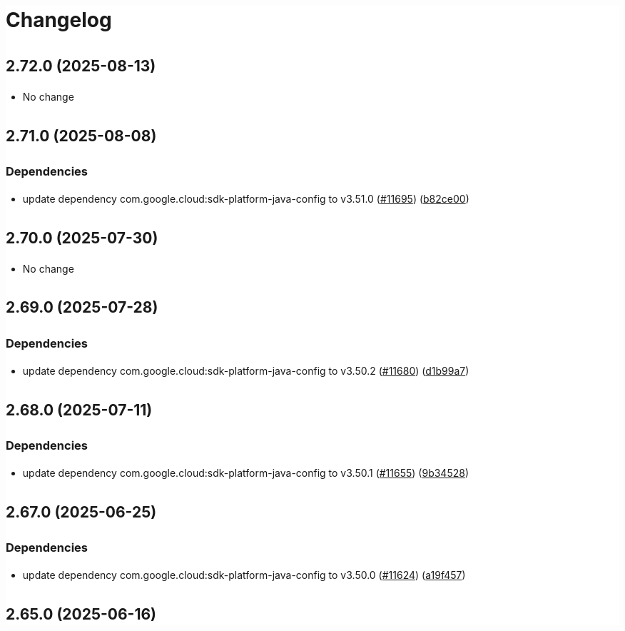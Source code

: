 # Changelog

## 2.72.0 (2025-08-13)

* No change


## 2.71.0 (2025-08-08)

### Dependencies

* update dependency com.google.cloud:sdk-platform-java-config to v3.51.0 ([#11695](https://github.com/googleapis/google-cloud-java/issues/11695)) ([b82ce00](https://github.com/googleapis/google-cloud-java/commit/b82ce005c30551b8714099b7219b71bda85aa3a5))


## 2.70.0 (2025-07-30)

* No change


## 2.69.0 (2025-07-28)

### Dependencies

* update dependency com.google.cloud:sdk-platform-java-config to v3.50.2 ([#11680](https://github.com/googleapis/google-cloud-java/issues/11680)) ([d1b99a7](https://github.com/googleapis/google-cloud-java/commit/d1b99a706daa10c487b56edbb5170b41530628ca))


## 2.68.0 (2025-07-11)

### Dependencies

* update dependency com.google.cloud:sdk-platform-java-config to v3.50.1 ([#11655](https://github.com/googleapis/google-cloud-java/issues/11655)) ([9b34528](https://github.com/googleapis/google-cloud-java/commit/9b34528f85043049e3349fffc30bb2dbfe01836c))


## 2.67.0 (2025-06-25)

### Dependencies

* update dependency com.google.cloud:sdk-platform-java-config to v3.50.0 ([#11624](https://github.com/googleapis/google-cloud-java/issues/11624)) ([a19f457](https://github.com/googleapis/google-cloud-java/commit/a19f457d10f15437ac26ce379048ff8b3cc6be5d))


## 2.65.0 (2025-06-16)
